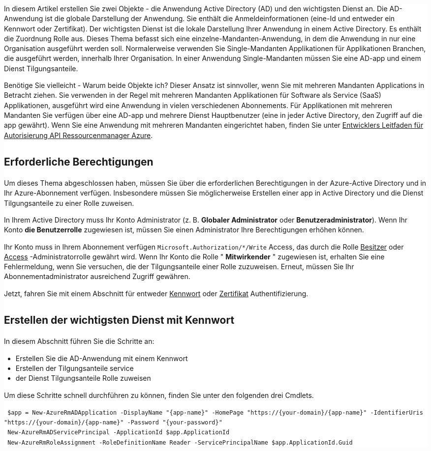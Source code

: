 In diesem Artikel erstellen Sie zwei Objekte - die Anwendung Active Directory (AD) und den wichtigsten Dienst an. Die AD-Anwendung ist die globale Darstellung der Anwendung. Sie enthält die Anmeldeinformationen (eine-Id und entweder ein Kennwort oder Zertifikat). Der wichtigsten Dienst ist die lokale Darstellung Ihrer Anwendung in einem Active Directory. Es enthält die Zuordnung Rolle aus. Dieses Thema befasst sich eine einzelne-Mandanten-Anwendung, in dem die Anwendung in nur eine Organisation ausgeführt werden soll. Normalerweise verwenden Sie Single-Mandanten Applikationen für Applikationen Branchen, die ausgeführt werden, innerhalb Ihrer Organisation. In einer Anwendung Single-Mandanten müssen Sie eine AD-app und einem Dienst Tilgungsanteile.

Benötige Sie vielleicht - Warum beide Objekte ich? Dieser Ansatz ist sinnvoller, wenn Sie mit mehreren Mandanten Applications in Betracht ziehen. Sie verwenden in der Regel mit mehreren Mandanten Applikationen für Software als Service (SaaS) Applikationen, ausgeführt wird eine Anwendung in vielen verschiedenen Abonnements. Für Applikationen mit mehreren Mandanten Sie verfügen über eine AD-app und mehrere Dienst Hauptbenutzer (eine in jeder Active Directory, den Zugriff auf die app gewährt). Wenn Sie eine Anwendung mit mehreren Mandanten eingerichtet haben, finden Sie unter [Entwicklers Leitfaden für Autorisierung API Ressourcenmanager Azure](resource-manager-api-authentication.md).

## <a name="required-permissions"></a>Erforderliche Berechtigungen

Um dieses Thema abgeschlossen haben, müssen Sie über die erforderlichen Berechtigungen in der Azure-Active Directory und in Ihr Azure-Abonnement verfügen. Insbesondere müssen Sie möglicherweise Erstellen einer app in Active Directory und die Dienst Tilgungsanteile zu einer Rolle zuweisen. 

In Ihrem Active Directory muss Ihr Konto Administrator (z. B. **Globaler Administrator** oder **Benutzeradministrator**). Wenn Ihr Konto **die Benutzerrolle** zugewiesen ist, müssen Sie einen Administrator Ihre Berechtigungen erhöhen können.

Ihr Konto muss in Ihrem Abonnement verfügen `Microsoft.Authorization/*/Write` Access, das durch die Rolle [Besitzer](./active-directory/role-based-access-built-in-roles.md#owner) oder [Access](./active-directory/role-based-access-built-in-roles.md#user-access-administrator) -Administratorrolle gewährt wird. Wenn Ihr Konto die Rolle " **Mitwirkender** " zugewiesen ist, erhalten Sie eine Fehlermeldung, wenn Sie versuchen, die der Tilgungsanteile einer Rolle zuzuweisen. Erneut, müssen Sie Ihr Abonnementadministrator ausreichend Zugriff gewähren.

Jetzt, fahren Sie mit einem Abschnitt für entweder [Kennwort](#create-service-principal-with-password) oder [Zertifikat](#create-service-principal-with-certificate) Authentifizierung.

## <a name="create-service-principal-with-password"></a>Erstellen der wichtigsten Dienst mit Kennwort

In diesem Abschnitt führen Sie die Schritte an:

- Erstellen Sie die AD-Anwendung mit einem Kennwort
- Erstellen der Tilgungsanteile service
- der Dienst Tilgungsanteile Rolle zuweisen

Um diese Schritte schnell durchführen zu können, finden Sie unter den folgenden drei Cmdlets. 

     $app = New-AzureRmADApplication -DisplayName "{app-name}" -HomePage "https://{your-domain}/{app-name}" -IdentifierUris "https://{your-domain}/{app-name}" -Password "{your-password}"
     New-AzureRmADServicePrincipal -ApplicationId $app.ApplicationId
     New-AzureRmRoleAssignment -RoleDefinitionName Reader -ServicePrincipalName $app.ApplicationId.Guid
